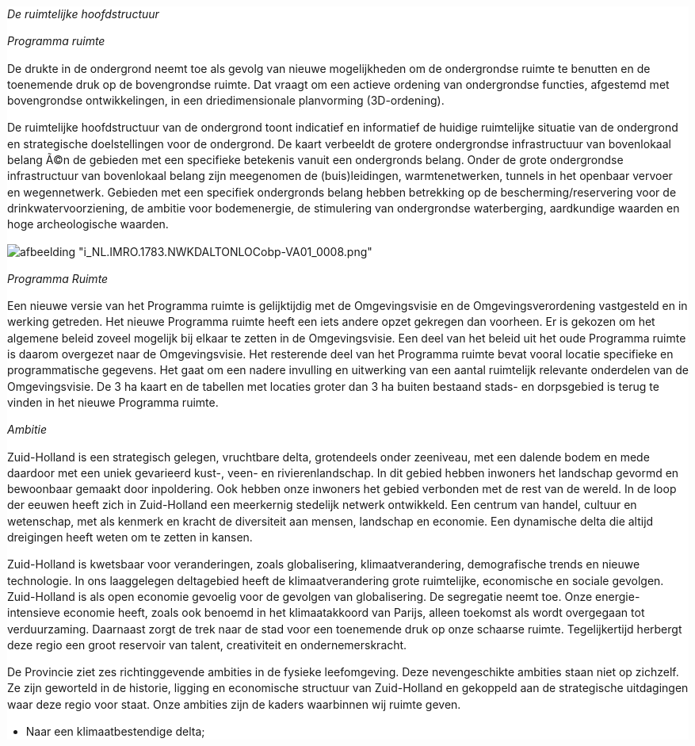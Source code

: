 *De ruimtelijke hoofdstructuur*

*Programma ruimte*

De drukte in de ondergrond neemt toe als gevolg van nieuwe mogelijkheden om de ondergrondse ruimte te benutten en de toenemende druk op de bovengrondse ruimte. Dat vraagt om een actieve ordening van ondergrondse functies, afgestemd met bovengrondse ontwikkelingen, in een driedimensionale planvorming (3D\-ordening).

De ruimtelijke hoofdstructuur van de ondergrond toont indicatief en informatief de huidige ruimtelijke situatie van de ondergrond en strategische doelstellingen voor de ondergrond. De kaart verbeeldt de grotere ondergrondse infrastructuur van bovenlokaal belang Ã©n de gebieden met een specifieke betekenis vanuit een ondergronds belang. Onder de grote ondergrondse infrastructuur van bovenlokaal belang zijn meegenomen de (buis)leidingen, warmtenetwerken, tunnels in het openbaar vervoer en wegennetwerk. Gebieden met een specifiek ondergronds belang hebben betrekking op de bescherming/reservering voor de drinkwatervoorziening, de ambitie voor bodemenergie, de stimulering van ondergrondse waterberging, aardkundige waarden en hoge archeologische waarden.

![afbeelding "i_NL.IMRO.1783.NWKDALTONLOCobp-VA01_0008.png"](i_NL.IMRO.1783.NWKDALTONLOCobp-VA01_0008.png)

*Programma Ruimte*

Een nieuwe versie van het Programma ruimte is gelijktijdig met de Omgevingsvisie en de Omgevingsverordening vastgesteld en in werking getreden. Het nieuwe Programma ruimte heeft een iets andere opzet gekregen dan voorheen. Er is gekozen om het algemene beleid zoveel mogelijk bij elkaar te zetten in de Omgevingsvisie. Een deel van het beleid uit het oude Programma ruimte is daarom overgezet naar de Omgevingsvisie. Het resterende deel van het Programma ruimte bevat vooral locatie specifieke en programmatische gegevens. Het gaat om een nadere invulling en uitwerking van een aantal ruimtelijk relevante onderdelen van de Omgevingsvisie. De 3 ha kaart en de tabellen met locaties groter dan 3 ha buiten bestaand stads\- en dorpsgebied is terug te vinden in het nieuwe Programma ruimte.

*Ambitie*

Zuid\-Holland is een strategisch gelegen, vruchtbare delta, grotendeels onder zeeniveau, met een dalende bodem en mede daardoor met een uniek gevarieerd kust\-, veen\- en rivierenlandschap. In dit gebied hebben inwoners het landschap gevormd en bewoonbaar gemaakt door inpoldering. Ook hebben onze inwoners het gebied verbonden met de rest van de wereld. In de loop der eeuwen heeft zich in Zuid\-Holland een meerkernig stedelijk netwerk ontwikkeld. Een centrum van handel, cultuur en wetenschap, met als kenmerk en kracht de diversiteit aan mensen, landschap en economie. Een dynamische delta die altijd dreigingen heeft weten om te zetten in kansen.

Zuid\-Holland is kwetsbaar voor veranderingen, zoals globalisering, klimaatverandering, demografische trends en nieuwe technologie. In ons laaggelegen deltagebied heeft de klimaatverandering grote ruimtelijke, economische en sociale gevolgen. Zuid\-Holland is als open economie gevoelig voor de gevolgen van globalisering. De segregatie neemt toe. Onze energie\-intensieve economie heeft, zoals ook benoemd in het klimaatakkoord van Parijs, alleen toekomst als wordt overgegaan tot verduurzaming. Daarnaast zorgt de trek naar de stad voor een toenemende druk op onze schaarse ruimte. Tegelijkertijd herbergt deze regio een groot reservoir van talent, creativiteit en ondernemerskracht.

De Provincie ziet zes richtinggevende ambities in de fysieke leefomgeving. Deze nevengeschikte ambities staan niet op zichzelf. Ze zijn geworteld in de historie, ligging en economische structuur van Zuid\-Holland en gekoppeld aan de strategische uitdagingen waar deze regio voor staat. Onze ambities zijn de kaders waarbinnen wij ruimte geven.

* Naar een klimaatbestendige delta;
